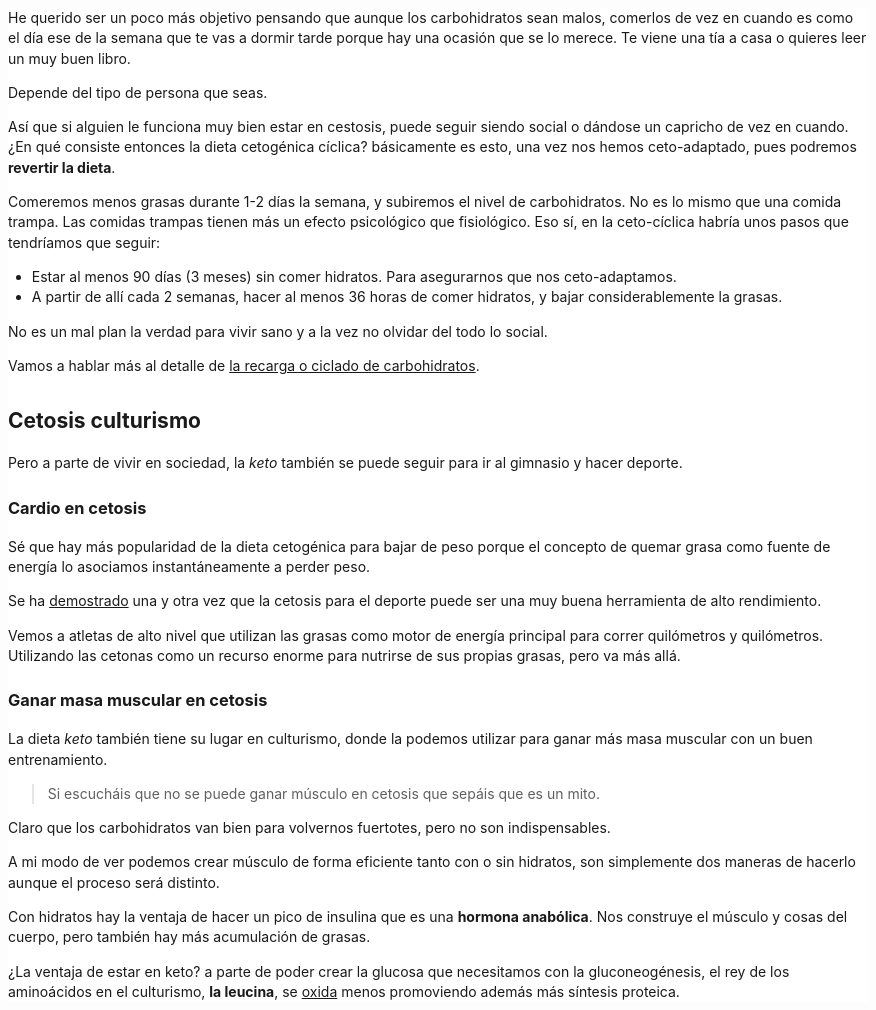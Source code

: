He querido ser un poco más objetivo pensando que aunque los carbohidratos sean malos, comerlos de vez en cuando es como el día ese de la semana que te vas a dormir tarde porque hay una ocasión que se lo merece. Te viene una tía a casa o quieres leer un muy buen libro.

Depende del tipo de persona que seas.

Así que si alguien le funciona muy bien estar en cestosis, puede seguir siendo social o dándose un capricho de vez en cuando. ¿En qué consiste entonces la dieta cetogénica cíclica? básicamente es esto, una vez nos hemos ceto-adaptado, pues podremos **revertir la dieta**.

Comeremos menos grasas durante 1-2 días la semana, y subiremos el nivel de carbohidratos. No es lo mismo que una comida trampa. Las comidas trampas tienen más un efecto psicológico que fisiológico. Eso sí, en la ceto-cíclica habría unos pasos que tendríamos que seguir:

- Estar al menos 90 días (3 meses) sin comer hidratos. Para asegurarnos que nos ceto-adaptamos.
- A partir de allí cada 2 semanas, hacer al menos 36 horas de comer hidratos, y bajar considerablemente la grasas.

No es un mal plan la verdad para vivir sano y a la vez no olvidar del todo lo social.

Vamos a hablar más al detalle de [la recarga o ciclado de carbohidratos](./ciclado-de-carbohidratos).

## Cetosis culturismo

Pero a parte de vivir en sociedad, la _keto_ también se puede seguir para ir al gimnasio y hacer deporte.

### Cardio en cetosis

Sé que hay más popularidad de la dieta cetogénica para bajar de peso porque el concepto de quemar grasa como fuente de energía lo asociamos instantáneamente a perder peso.

Se ha [demostrado](https://pubmed.ncbi.nlm.nih.gov/22835211/) una y otra vez que la cetosis para el deporte puede ser una muy buena herramienta de alto rendimiento.

Vemos a atletas de alto nivel que utilizan las grasas como motor de energía principal para correr quilómetros y quilómetros. Utilizando las cetonas como un recurso enorme para nutrirse de sus propias grasas, pero va más allá.

### Ganar masa muscular en cetosis

La dieta _keto_ también tiene su lugar en culturismo, donde la podemos utilizar para ganar más masa muscular con un buen entrenamiento.

> Si escucháis que no se puede ganar músculo en cetosis que sepáis que es un mito.

Claro que los carbohidratos van bien para volvernos fuertotes, pero no son indispensables.

A mi modo de ver podemos crear músculo de forma eficiente tanto con o sin hidratos, son simplemente dos maneras de hacerlo aunque el proceso será distinto.

Con hidratos hay la ventaja de hacer un pico de insulina que es una **hormona anabólica**. Nos construye el músculo y cosas del cuerpo, pero también hay más acumulación de grasas.

¿La ventaja de estar en keto? a parte de poder crear la glucosa que necesitamos con la gluconeogénesis, el rey de los aminoácidos en el culturismo, **la leucina**, se [oxida](https://www.ncbi.nlm.nih.gov/pmc/articles/PMC303494/) menos promoviendo además más síntesis proteica.
